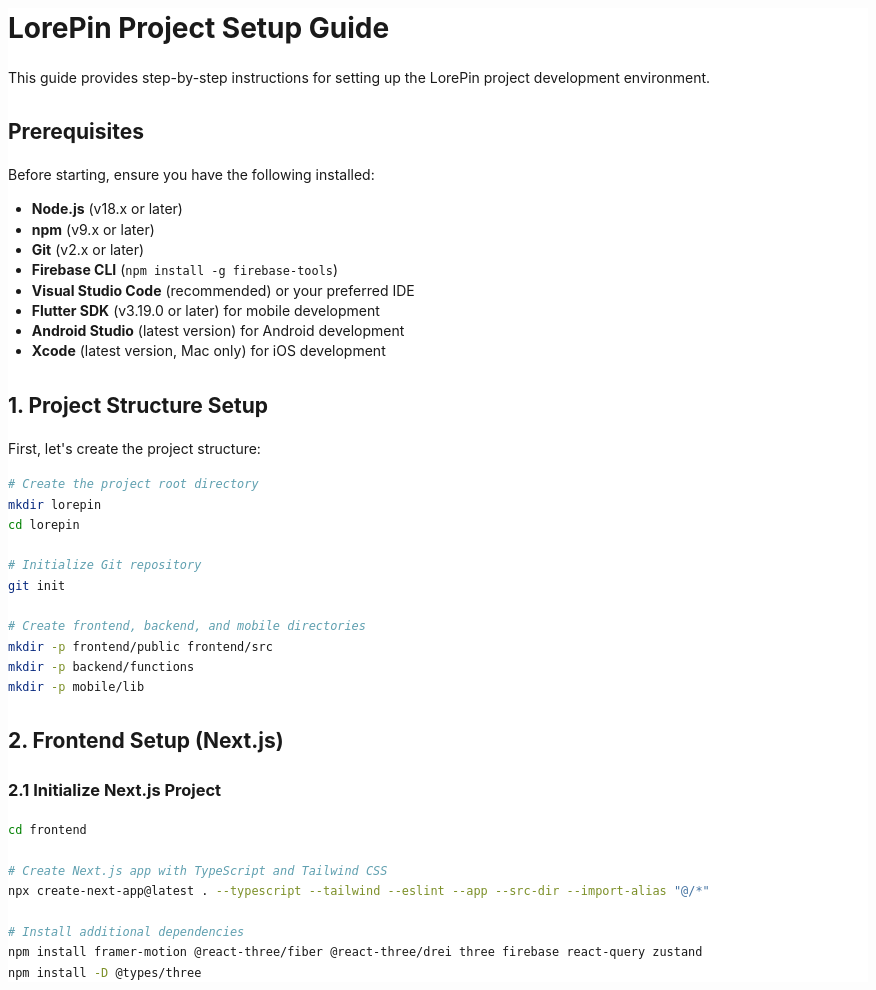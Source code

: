 # LorePin Project Setup Guide

This guide provides step-by-step instructions for setting up the LorePin project development environment.

## Prerequisites

Before starting, ensure you have the following installed:

- **Node.js** (v18.x or later)
- **npm** (v9.x or later)
- **Git** (v2.x or later)
- **Firebase CLI** (`npm install -g firebase-tools`)
- **Visual Studio Code** (recommended) or your preferred IDE
- **Flutter SDK** (v3.19.0 or later) for mobile development
- **Android Studio** (latest version) for Android development
- **Xcode** (latest version, Mac only) for iOS development

## 1. Project Structure Setup

First, let's create the project structure:

```bash
# Create the project root directory
mkdir lorepin
cd lorepin

# Initialize Git repository
git init

# Create frontend, backend, and mobile directories
mkdir -p frontend/public frontend/src
mkdir -p backend/functions
mkdir -p mobile/lib
```

## 2. Frontend Setup (Next.js)

### 2.1 Initialize Next.js Project

```bash
cd frontend

# Create Next.js app with TypeScript and Tailwind CSS
npx create-next-app@latest . --typescript --tailwind --eslint --app --src-dir --import-alias "@/*"

# Install additional dependencies
npm install framer-motion @react-three/fiber @react-three/drei three firebase react-query zustand
npm install -D @types/three
```
